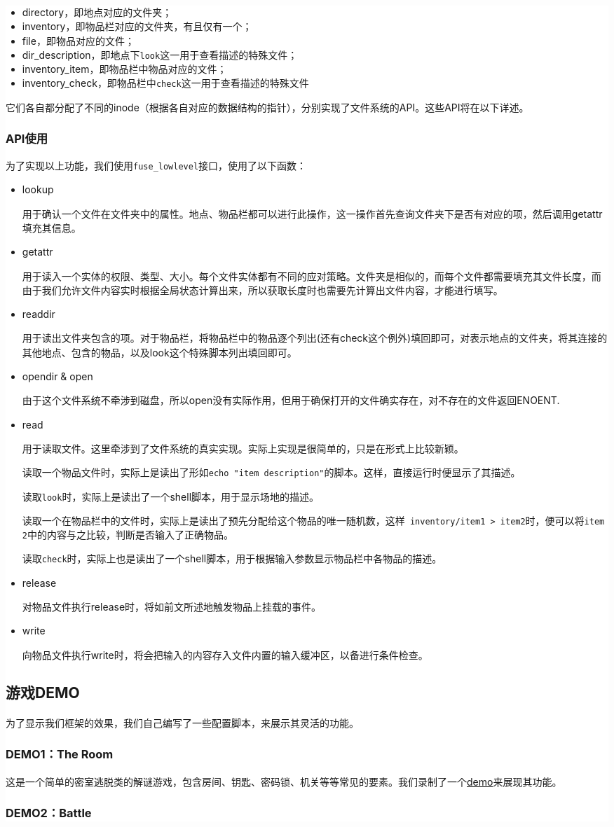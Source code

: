 + directory，即地点对应的文件夹；
+ inventory，即物品栏对应的文件夹，有且仅有一个；
+ file，即物品对应的文件；
+ dir\_description，即地点下`look`这一用于查看描述的特殊文件；
+ inventory\_item，即物品栏中物品对应的文件；
+ inventory\_check，即物品栏中`check`这一用于查看描述的特殊文件

它们各自都分配了不同的inode（根据各自对应的数据结构的指针），分别实现了文件系统的API。这些API将在以下详述。

### API使用

为了实现以上功能，我们使用`fuse_lowlevel`接口，使用了以下函数：

+ lookup

  用于确认一个文件在文件夹中的属性。地点、物品栏都可以进行此操作，这一操作首先查询文件夹下是否有对应的项，然后调用getattr填充其信息。

+ getattr

  用于读入一个实体的权限、类型、大小。每个文件实体都有不同的应对策略。文件夹是相似的，而每个文件都需要填充其文件长度，而由于我们允许文件内容实时根据全局状态计算出来，所以获取长度时也需要先计算出文件内容，才能进行填写。

+ readdir

  用于读出文件夹包含的项。对于物品栏，将物品栏中的物品逐个列出(还有check这个例外)填回即可，对表示地点的文件夹，将其连接的其他地点、包含的物品，以及look这个特殊脚本列出填回即可。

+ opendir & open

  由于这个文件系统不牵涉到磁盘，所以open没有实际作用，但用于确保打开的文件确实存在，对不存在的文件返回ENOENT.

+ read

  用于读取文件。这里牵涉到了文件系统的真实实现。实际上实现是很简单的，只是在形式上比较新颖。

  读取一个物品文件时，实际上是读出了形如`echo "item description"`的脚本。这样，直接运行时便显示了其描述。

  读取`look`时，实际上是读出了一个shell脚本，用于显示场地的描述。

  读取一个在物品栏中的文件时，实际上是读出了预先分配给这个物品的唯一随机数，这样` inventory/item1 > item2`时，便可以将`item2`中的内容与之比较，判断是否输入了正确物品。

  读取`check`时，实际上也是读出了一个shell脚本，用于根据输入参数显示物品栏中各物品的描述。

+ release

  对物品文件执行release时，将如前文所述地触发物品上挂载的事件。

+ write

  向物品文件执行write时，将会把输入的内容存入文件内置的输入缓冲区，以备进行条件检查。

## 游戏DEMO

为了显示我们框架的效果，我们自己编写了一些配置脚本，来展示其灵活的功能。

### DEMO1：The Room

这是一个简单的密室逃脱类的解谜游戏，包含房间、钥匙、密码锁、机关等等常见的要素。我们录制了一个[demo](https://asciinema.org/a/OB4PyiiSgTZ3re4MUmAeZuxB5)来展现其功能。

### DEMO2：Battle
